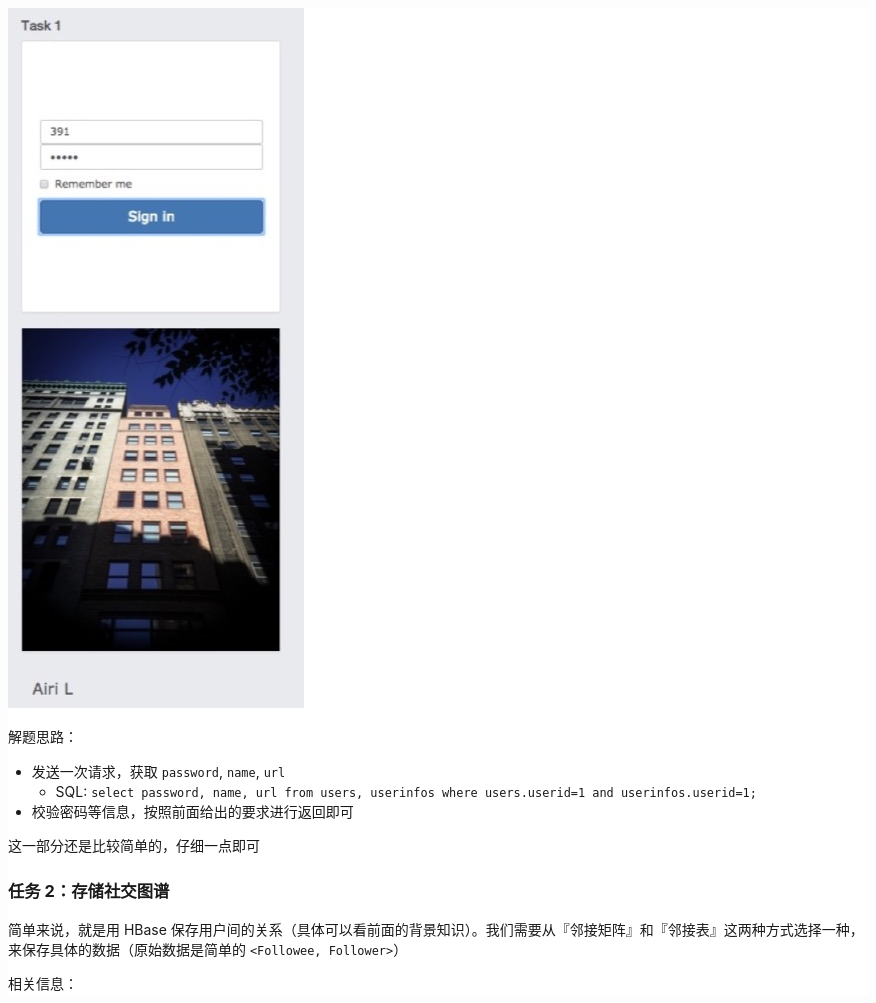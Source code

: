 ![Task1 FI Response](/images/14585621855441.jpg)

解题思路：

+ 发送一次请求，获取 `password`, `name`, `url`
    + SQL: `select password, name, url from users, userinfos where users.userid=1 and userinfos.userid=1;`
+ 校验密码等信息，按照前面给出的要求进行返回即可

这一部分还是比较简单的，仔细一点即可

### 任务 2：存储社交图谱

简单来说，就是用 HBase 保存用户间的关系（具体可以看前面的背景知识）。我们需要从『邻接矩阵』和『邻接表』这两种方式选择一种，来保存具体的数据（原始数据是简单的 `<Followee, Follower>`）

相关信息：
